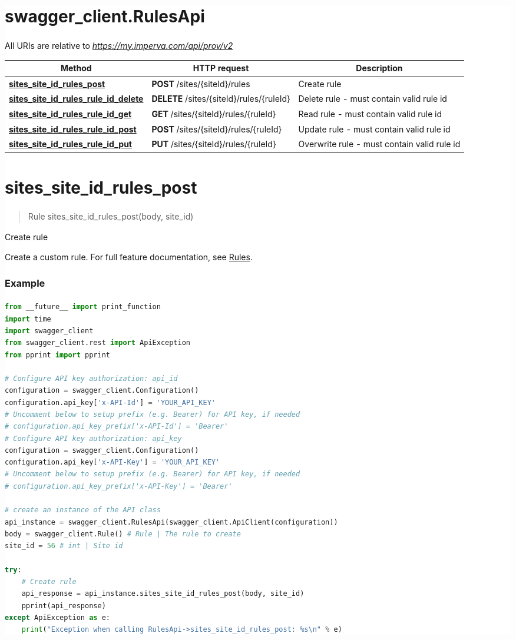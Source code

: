 # swagger_client.RulesApi

All URIs are relative to *https://my.imperva.com/api/prov/v2*

Method | HTTP request | Description
------------- | ------------- | -------------
[**sites_site_id_rules_post**](RulesApi.md#sites_site_id_rules_post) | **POST** /sites/{siteId}/rules | Create rule
[**sites_site_id_rules_rule_id_delete**](RulesApi.md#sites_site_id_rules_rule_id_delete) | **DELETE** /sites/{siteId}/rules/{ruleId} | Delete rule - must contain valid rule id
[**sites_site_id_rules_rule_id_get**](RulesApi.md#sites_site_id_rules_rule_id_get) | **GET** /sites/{siteId}/rules/{ruleId} | Read rule - must contain valid rule id
[**sites_site_id_rules_rule_id_post**](RulesApi.md#sites_site_id_rules_rule_id_post) | **POST** /sites/{siteId}/rules/{ruleId} | Update rule - must contain valid rule id
[**sites_site_id_rules_rule_id_put**](RulesApi.md#sites_site_id_rules_rule_id_put) | **PUT** /sites/{siteId}/rules/{ruleId} | Overwrite rule - must contain valid rule id

# **sites_site_id_rules_post**
> Rule sites_site_id_rules_post(body, site_id)

Create rule

Create a custom rule. For full feature documentation, see [Rules](https://docs.imperva.com/bundle/cloud-application-security/page/rules/rules.htm).

### Example
```python
from __future__ import print_function
import time
import swagger_client
from swagger_client.rest import ApiException
from pprint import pprint

# Configure API key authorization: api_id
configuration = swagger_client.Configuration()
configuration.api_key['x-API-Id'] = 'YOUR_API_KEY'
# Uncomment below to setup prefix (e.g. Bearer) for API key, if needed
# configuration.api_key_prefix['x-API-Id'] = 'Bearer'
# Configure API key authorization: api_key
configuration = swagger_client.Configuration()
configuration.api_key['x-API-Key'] = 'YOUR_API_KEY'
# Uncomment below to setup prefix (e.g. Bearer) for API key, if needed
# configuration.api_key_prefix['x-API-Key'] = 'Bearer'

# create an instance of the API class
api_instance = swagger_client.RulesApi(swagger_client.ApiClient(configuration))
body = swagger_client.Rule() # Rule | The rule to create
site_id = 56 # int | Site id

try:
    # Create rule
    api_response = api_instance.sites_site_id_rules_post(body, site_id)
    pprint(api_response)
except ApiException as e:
    print("Exception when calling RulesApi->sites_site_id_rules_post: %s\n" % e)
```

